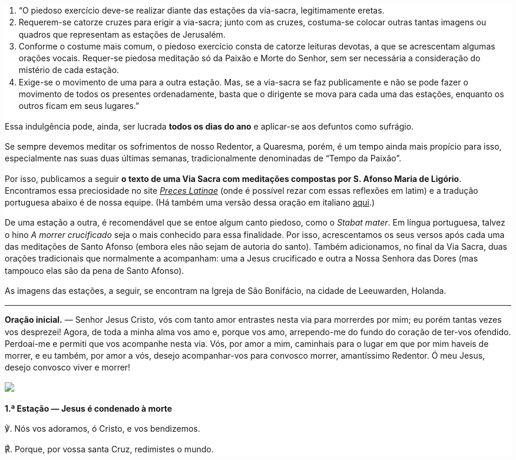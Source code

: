 1.  “O piedoso exercício deve-se realizar diante das estações da via-sacra, legitimamente eretas. 
2.  Requerem-se catorze cruzes para erigir a via-sacra; junto com as cruzes, costuma-se colocar outras tantas imagens ou quadros que representam as estações de Jerusalém. 
3.  Conforme o costume mais comum, o piedoso exercício consta de catorze leituras devotas, a que se acrescentam algumas orações vocais. Requer-se piedosa meditação só da Paixão e Morte do Senhor, sem ser necessária a consideração do mistério de cada estação. 
4.  Exige-se o movimento de uma para a outra estação. Mas, se a via-sacra se faz publicamente e não se pode fazer o movimento de todos os presentes ordenadamente, basta que o dirigente se mova para cada uma das estações, enquanto os outros ficam em seus lugares.”

Essa indulgência pode, ainda, ser lucrada **todos os dias do ano** e aplicar-se aos defuntos como sufrágio. 

Se sempre devemos meditar os sofrimentos de nosso Redentor, a Quaresma, porém, é um tempo ainda mais propício para isso, especialmente nas suas duas últimas semanas, tradicionalmente denominadas de “Tempo da Paixão”.

Por isso, publicamos a seguir **o texto de uma Via Sacra com meditações compostas por S. Afonso Maria de Ligório**. Encontramos essa preciosidade no site _[Preces Latinae](https://www.preces-latinae.org/thesaurus/Filius/ExercitumVC.html)_ (onde é possível rezar com essas reflexões em latim) e a tradução portuguesa abaixo é de nossa equipe. (Há também uma versão dessa oração em italiano [aqui](http://www.intratext.com/IXT/ITASA0000/_IDX069.HTM).)

De uma estação a outra, é recomendável que se entoe algum canto piedoso, como o _Stabat mater_. Em língua portuguesa, talvez o hino _A morrer crucificado_ seja o mais conhecido para essa finalidade. Por isso, acrescentamos os seus versos após cada uma das meditações de Santo Afonso (embora eles não sejam de autoria do santo). Também adicionamos, no final da Via Sacra, duas orações tradicionais que normalmente a acompanham: uma a Jesus crucificado e outra a Nossa Senhora das Dores (mas tampouco elas são da pena de Santo Afonso).

As imagens das estações, a seguir, se encontram na Igreja de São Bonifácio, na cidade de Leeuwarden, Holanda.

* * *

**Oração inicial.** — Senhor Jesus Cristo, vós com tanto amor entrastes nesta via para morrerdes por mim; eu porém tantas vezes vos desprezei! Agora, de toda a minha alma vos amo e, porque vos amo, arrependo-me do fundo do coração de ter-vos ofendido. Perdoai-me e permiti que vos acompanhe nesta via. Vós, por amor a mim, caminhais para o lugar em que por mim haveis de morrer, e eu também, por amor a vós, desejo acompanhar-vos para convosco morrer, amantíssimo Redentor. Ó meu Jesus, desejo convosco viver e morrer!

![](https://arquivos.padrepauloricardo.org/uploads/imagem/image/2451/via-sacra-sao-bonifacio-i.jpg)

**1.ª Estação — Jesus é condenado à morte**

<div class="side-by-side not-content">

<p>
<span class="text-green-500">
℣. Nós vos adoramos, ó Cristo, e vos bendizemos. 
</span> 
</p>
<p>
<span class="text-green-500">
℟. Porque, por vossa santa Cruz, redimistes o mundo.
</span> 
</p>
